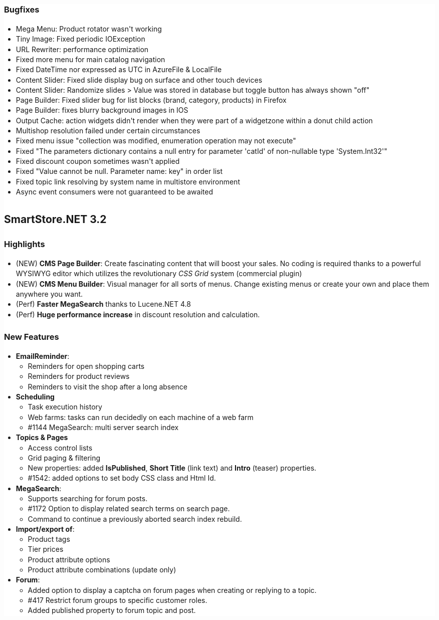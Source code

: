 ### Bugfixes

* Mega Menu: Product rotator wasn't working
* Tiny Image: Fixed periodic IOException
* URL Rewriter: performance optimization
* Fixed more menu for main catalog navigation
* Fixed DateTime nor expressed as UTC in AzureFile & LocalFile
* Content Slider: Fixed slide display bug on surface and other touch devices
* Content Slider: Randomize slides > Value was stored in database but toggle button has always shown "off"
* Page Builder: Fixed slider bug for list blocks (brand, category, products) in Firefox
* Page Builder: fixes blurry background images in IOS
* Output Cache: action widgets didn't render when they were part of a widgetzone within a donut child action
* Multishop resolution failed under certain circumstances
* Fixed menu issue "collection was modified, enumeration operation may not execute"
* Fixed "The parameters dictionary contains a null entry for parameter 'catId' of non-nullable type 'System.Int32'"
* Fixed discount coupon sometimes wasn't applied
* Fixed "Value cannot be null. Parameter name: key" in order list
* Fixed topic link resolving by system name in multistore environment
* Async event consumers were not guaranteed to be awaited


## SmartStore.NET 3.2

### Highlights
* (NEW) **CMS Page Builder**: Create fascinating content that will boost your sales. No coding is required thanks to a powerful WYSIWYG editor which utilizes the revolutionary *CSS Grid* system (commercial plugin)
* (NEW) **CMS Menu Builder**: Visual manager for all sorts of menus. Change existing menus or create your own and place them anywhere you want.
* (Perf) **Faster MegaSearch** thanks to Lucene.NET 4.8
* (Perf) **Huge performance increase** in discount resolution and calculation.

### New Features
* **EmailReminder**:
	* Reminders for open shopping carts
	* Reminders for product reviews
	* Reminders to visit the shop after a long absence
* **Scheduling**
	* Task execution history
	* Web farms: tasks can run decidedly on each machine of a web farm
	* #1144 MegaSearch: multi server search index
* **Topics & Pages**
	* Access control lists
	* Grid paging & filtering
	* New properties: added **IsPublished**, **Short Title** (link text) and **Intro** (teaser) properties.
	* #1542: added options to set body CSS class and Html Id.
* **MegaSearch**:
	* Supports searching for forum posts.
	* #1172 Option to display related search terms on search page.
	* Command to continue a previously aborted search index rebuild.
* **Import/export of**:
	* Product tags
	* Tier prices
	* Product attribute options
	* Product attribute combinations (update only)
* **Forum**:
	* Added option to display a captcha on forum pages when creating or replying to a topic.
	* #417 Restrict forum groups to specific customer roles.
	* Added published property to forum topic and post.